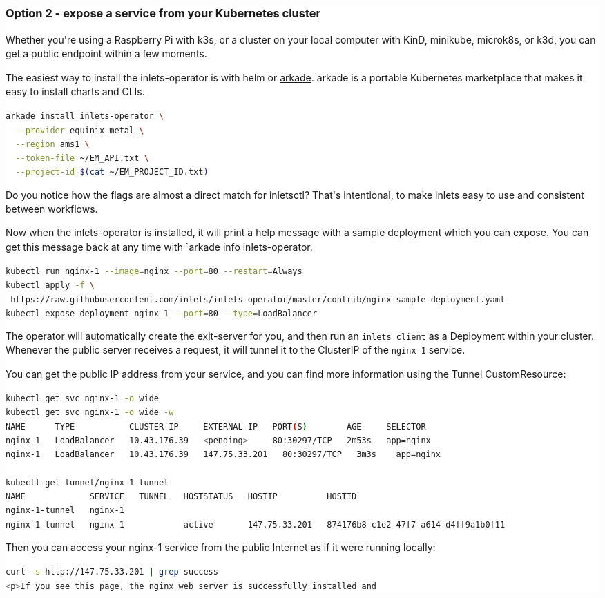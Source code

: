 ### Option 2 - expose a service from your Kubernetes cluster

Whether you're using a Raspberry Pi with k3s, or a cluster on your local computer with KinD, minikube, microk8s, or k3d, you can get a public endpoint within a few moments.

The easiest way to install the inlets-operator is with helm or [arkade](https://github.com/alexellis/arkade). arkade is a portable Kubernetes marketplace that makes it easy to install charts and CLIs.

```bash
arkade install inlets-operator \
  --provider equinix-metal \
  --region ams1 \
  --token-file ~/EM_API.txt \
  --project-id $(cat ~/EM_PROJECT_ID.txt)
```

Do you notice how the flags are almost a direct match for inletsctl? That's intentional, to make inlets easy to use and consistent between workflows.

Now when the inlets-operator is installed, it will print a help message with a sample deployment which you can expose. You can get this message back at any time with `arkade info inlets-operator.

```bash
kubectl run nginx-1 --image=nginx --port=80 --restart=Always
kubectl apply -f \
 https://raw.githubusercontent.com/inlets/inlets-operator/master/contrib/nginx-sample-deployment.yaml
kubectl expose deployment nginx-1 --port=80 --type=LoadBalancer
```

The operator will automatically create the exit-server for you, and then run an `inlets client` as a Deployment within your cluster. Whenever the public server receives a request, it will tunnel it to the ClusterIP of the `nginx-1` service.

You can get the public IP address from your service, and you can find more information using the Tunnel CustomResource:

```bash
kubectl get svc nginx-1 -o wide
kubectl get svc nginx-1 -o wide -w
NAME      TYPE           CLUSTER-IP     EXTERNAL-IP   PORT(S)        AGE     SELECTOR
nginx-1   LoadBalancer   10.43.176.39   <pending>     80:30297/TCP   2m53s   app=nginx
nginx-1   LoadBalancer   10.43.176.39   147.75.33.201   80:30297/TCP   3m3s    app=nginx

kubectl get tunnel/nginx-1-tunnel
NAME             SERVICE   TUNNEL   HOSTSTATUS   HOSTIP          HOSTID
nginx-1-tunnel   nginx-1                 
nginx-1-tunnel   nginx-1            active       147.75.33.201   874176b8-c1e2-47f7-a614-d4ff9a1b0f11
```

Then you can access your nginx-1 service from the public Internet as if it were running locally:

```bash
curl -s http://147.75.33.201 | grep success
<p>If you see this page, the nginx web server is successfully installed and
```
